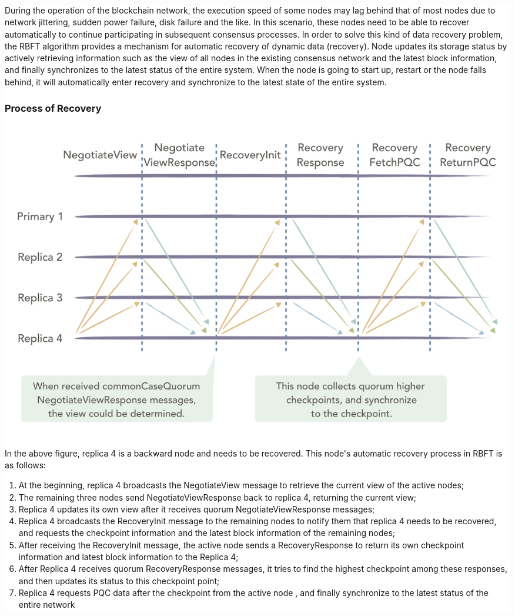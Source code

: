 During the operation of the blockchain network, the execution speed of some nodes may lag behind that of most nodes due to network jittering, sudden power failure, disk failure and the like. In this scenario, these nodes need to be able to recover automatically to continue participating in subsequent consensus processes. In order to solve this kind of data recovery problem, the RBFT algorithm provides a mechanism for automatic recovery of dynamic data (recovery). Node updates its storage status by actively retrieving information such as the view of all nodes in the existing consensus network and the latest block information, and finally synchronizes to the latest status of the entire system. When the node is going to start up, restart or the node falls behind, it will automatically enter recovery and synchronize to the latest state of the entire system.

### Process of Recovery

![](../../images/recovery.png)

In the above figure, replica 4 is a backward node and needs to be recovered. This node's automatic recovery process in RBFT is as follows:

1. At the beginning, replica 4 broadcasts the NegotiateView message to retrieve the current view of the active nodes;
2. The remaining three nodes send NegotiateViewResponse back to replica 4, returning the current view;
3. Replica 4 updates its own view after it receives quorum NegotiateViewResponse messages;
4. Replica 4 broadcasts the RecoveryInit message to the remaining nodes to notify them that replica 4 needs to be recovered, and requests the checkpoint information and the latest block information of the remaining nodes;
5. After receiving the RecoveryInit message, the active node sends a RecoveryResponse to return its own checkpoint information and latest block information to the Replica 4;
6. After Replica 4 receives quorum RecoveryResponse messages, it tries to find the highest checkpoint among these responses, and then updates its status to this checkpoint point;
7. Replica 4 requests PQC data after the checkpoint from the active node , and finally synchronize to the latest status of the entire network
